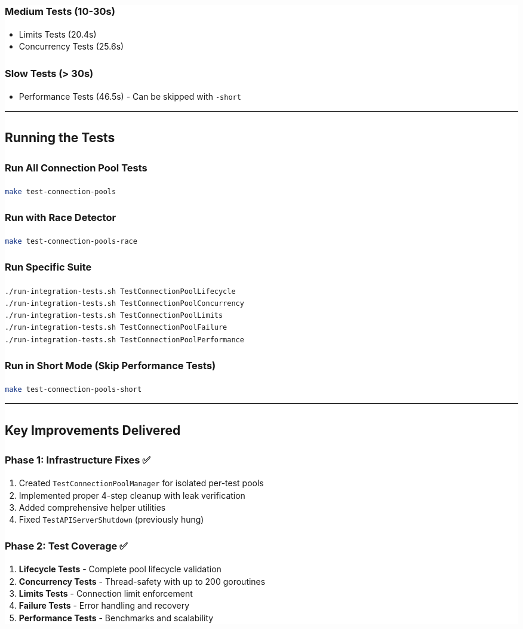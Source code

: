 ### Medium Tests (10-30s)
- Limits Tests (20.4s)
- Concurrency Tests (25.6s)

### Slow Tests (> 30s)
- Performance Tests (46.5s) - Can be skipped with `-short`

---

## Running the Tests

### Run All Connection Pool Tests
```bash
make test-connection-pools
```

### Run with Race Detector
```bash
make test-connection-pools-race
```

### Run Specific Suite
```bash
./run-integration-tests.sh TestConnectionPoolLifecycle
./run-integration-tests.sh TestConnectionPoolConcurrency
./run-integration-tests.sh TestConnectionPoolLimits
./run-integration-tests.sh TestConnectionPoolFailure
./run-integration-tests.sh TestConnectionPoolPerformance
```

### Run in Short Mode (Skip Performance Tests)
```bash
make test-connection-pools-short
```

---

## Key Improvements Delivered

### Phase 1: Infrastructure Fixes ✅
1. Created `TestConnectionPoolManager` for isolated per-test pools
2. Implemented proper 4-step cleanup with leak verification
3. Added comprehensive helper utilities
4. Fixed `TestAPIServerShutdown` (previously hung)

### Phase 2: Test Coverage ✅
1. **Lifecycle Tests** - Complete pool lifecycle validation
2. **Concurrency Tests** - Thread-safety with up to 200 goroutines
3. **Limits Tests** - Connection limit enforcement
4. **Failure Tests** - Error handling and recovery
5. **Performance Tests** - Benchmarks and scalability
